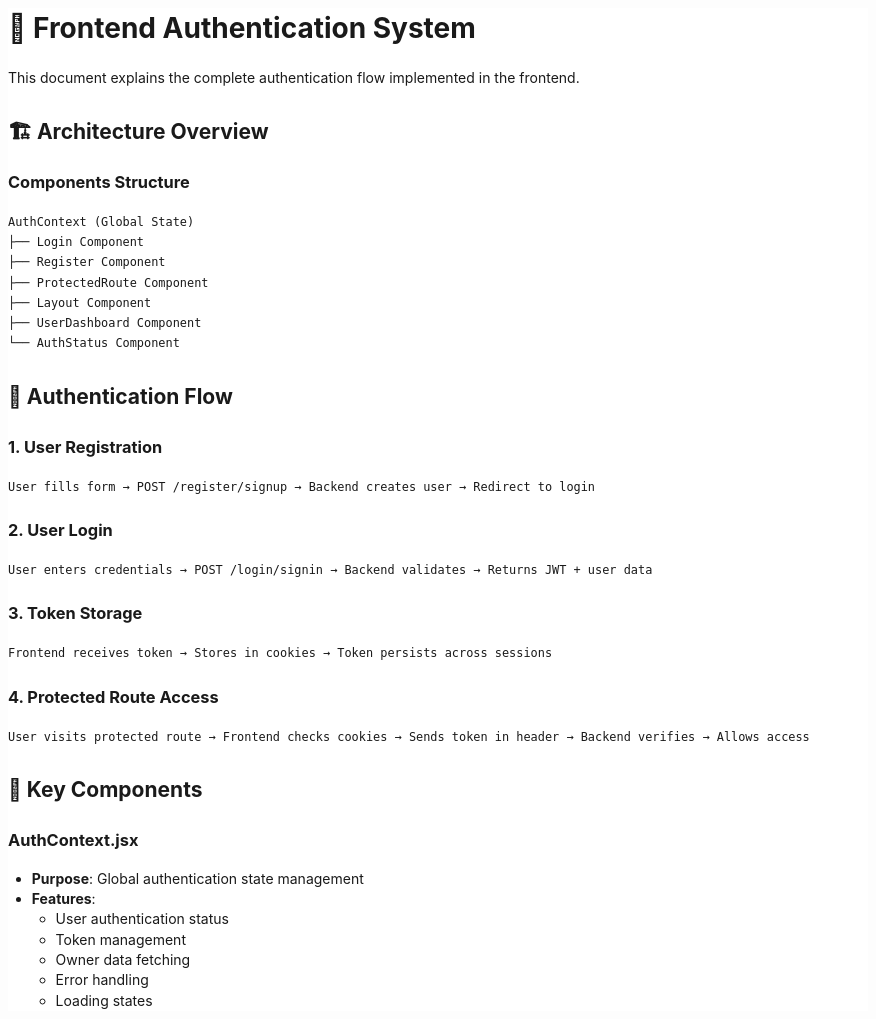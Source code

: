 # 🔐 Frontend Authentication System

This document explains the complete authentication flow implemented in the frontend.

## 🏗️ **Architecture Overview**

### **Components Structure**
```
AuthContext (Global State)
├── Login Component
├── Register Component  
├── ProtectedRoute Component
├── Layout Component
├── UserDashboard Component
└── AuthStatus Component
```

## 🔄 **Authentication Flow**

### **1. User Registration**
```
User fills form → POST /register/signup → Backend creates user → Redirect to login
```

### **2. User Login**
```
User enters credentials → POST /login/signin → Backend validates → Returns JWT + user data
```

### **3. Token Storage**
```
Frontend receives token → Stores in cookies → Token persists across sessions
```

### **4. Protected Route Access**
```
User visits protected route → Frontend checks cookies → Sends token in header → Backend verifies → Allows access
```

## 🧩 **Key Components**

### **AuthContext.jsx**
- **Purpose**: Global authentication state management
- **Features**:
  - User authentication status
  - Token management
  - Owner data fetching
  - Error handling
  - Loading states
